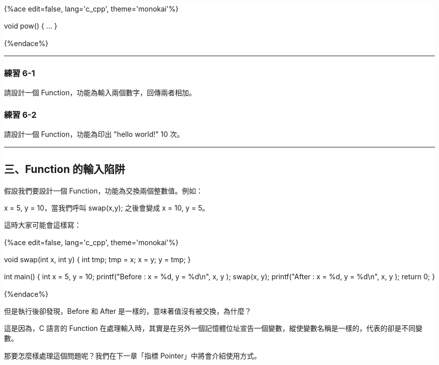 {%ace edit=false, lang='c_cpp', theme='monokai'%}

void pow() {
	...
}

{%endace%}

___

### 練習 6-1

請設計一個 Function，功能為輸入兩個數字，回傳兩者相加。


### 練習 6-2

請設計一個 Function，功能為印出 "hello world!" 10 次。
___





## 三、Function 的輸入陷阱

假設我們要設計一個 Function，功能為交換兩個整數值。例如：

x = 5, y = 10，當我們呼叫 swap(x,y); 之後會變成 x = 10, y = 5。

這時大家可能會這樣寫：

{%ace edit=false, lang='c_cpp', theme='monokai'%}

void swap(int x, int y) {
	int tmp;
	tmp = x;
	x = y;
	y = tmp;
}

int main() {
	int x = 5, y = 10;
	printf("Before : x = %d, y = %d\n", x, y );
	swap(x, y);
	printf("After : x = %d, y = %d\n", x, y );
	return 0;
}

{%endace%}

但是執行後卻發現，Before 和 After 是一樣的，意味著值沒有被交換，為什麼？

這是因為，C 語言的 Function 在處理輸入時，其實是在另外一個記憶體位址宣告一個變數，縱使變數名稱是一樣的，代表的卻是不同變數。

那要怎麼樣處理這個問題呢？我們在下一章「指標 Pointer」中將會介紹使用方式。



